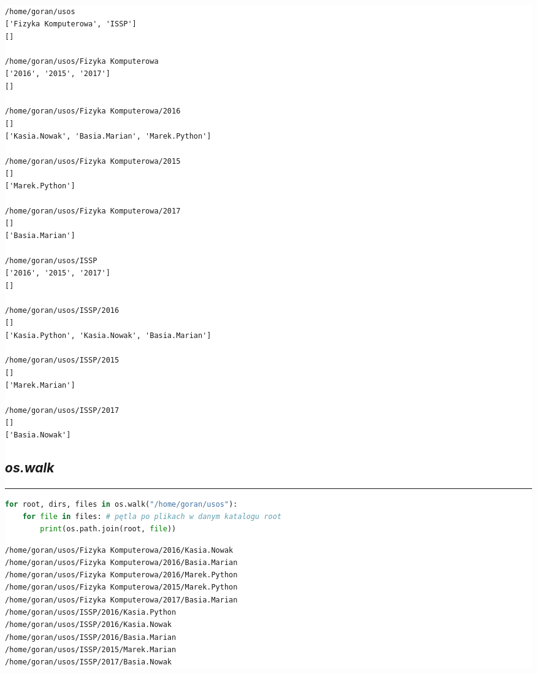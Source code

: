     /home/goran/usos
    ['Fizyka Komputerowa', 'ISSP']
    []
    
    /home/goran/usos/Fizyka Komputerowa
    ['2016', '2015', '2017']
    []
    
    /home/goran/usos/Fizyka Komputerowa/2016
    []
    ['Kasia.Nowak', 'Basia.Marian', 'Marek.Python']
    
    /home/goran/usos/Fizyka Komputerowa/2015
    []
    ['Marek.Python']
    
    /home/goran/usos/Fizyka Komputerowa/2017
    []
    ['Basia.Marian']
    
    /home/goran/usos/ISSP
    ['2016', '2015', '2017']
    []
    
    /home/goran/usos/ISSP/2016
    []
    ['Kasia.Python', 'Kasia.Nowak', 'Basia.Marian']
    
    /home/goran/usos/ISSP/2015
    []
    ['Marek.Marian']
    
    /home/goran/usos/ISSP/2017
    []
    ['Basia.Nowak']
    


## *os.walk*

---


```python
for root, dirs, files in os.walk("/home/goran/usos"):
    for file in files: # pętla po plikach w danym katalogu root
        print(os.path.join(root, file))
```

    /home/goran/usos/Fizyka Komputerowa/2016/Kasia.Nowak
    /home/goran/usos/Fizyka Komputerowa/2016/Basia.Marian
    /home/goran/usos/Fizyka Komputerowa/2016/Marek.Python
    /home/goran/usos/Fizyka Komputerowa/2015/Marek.Python
    /home/goran/usos/Fizyka Komputerowa/2017/Basia.Marian
    /home/goran/usos/ISSP/2016/Kasia.Python
    /home/goran/usos/ISSP/2016/Kasia.Nowak
    /home/goran/usos/ISSP/2016/Basia.Marian
    /home/goran/usos/ISSP/2015/Marek.Marian
    /home/goran/usos/ISSP/2017/Basia.Nowak
